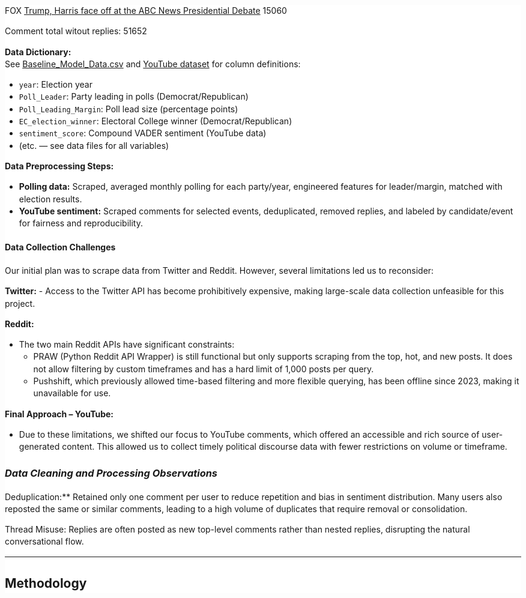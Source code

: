 FOX [Trump, Harris face off at the ABC News Presidential Debate](https://www.youtube.com/watch?v=4IGd0BrrXoI) 15060

Comment total witout replies: 51652

**Data Dictionary:**  
See [Baseline_Model_Data.csv](Baseline_Model_Data.csv) and [YouTube dataset](youtube_scraper.ipynb) for column definitions:
- `year`: Election year
- `Poll_Leader`: Party leading in polls (Democrat/Republican)
- `Poll_Leading_Margin`: Poll lead size (percentage points)
- `EC_election_winner`: Electoral College winner (Democrat/Republican)
- `sentiment_score`: Compound VADER sentiment (YouTube data)
- (etc. — see data files for all variables)

**Data Preprocessing Steps:**
- **Polling data:** Scraped, averaged monthly polling for each party/year, engineered features for leader/margin, matched with election results.
- **YouTube sentiment:** Scraped comments for selected events, deduplicated, removed replies, and labeled by candidate/event for fairness and reproducibility.

#### Data Collection Challenges

Our initial plan was to scrape data from Twitter and Reddit. However, several limitations led us to reconsider:

**Twitter:**
    - Access to the Twitter API has become prohibitively expensive, making large-scale data collection unfeasible for this project.

**Reddit:**
- The two main Reddit APIs have significant constraints:
  - PRAW (Python Reddit API Wrapper) is still functional but only supports scraping from the top, hot, and new posts. It does not allow filtering by custom timeframes and has a hard limit of 1,000 posts per query.
  - Pushshift, which previously allowed time-based filtering and more flexible querying, has been offline since 2023, making it unavailable for use.

**Final Approach – YouTube:**
- Due to these limitations, we shifted our focus to YouTube comments, which offered an accessible and rich source of user-generated content. This allowed us to collect timely political discourse data with fewer restrictions on volume or timeframe.

### ***Data Cleaning and Processing Observations***

Deduplication:** Retained only one comment per user to reduce repetition and bias in sentiment distribution. Many users also reposted the same or similar comments, leading to a high volume of duplicates that require removal or consolidation. 

Thread Misuse: Replies are often posted as new top-level comments rather than nested replies, disrupting the natural conversational flow.


---

## Methodology
